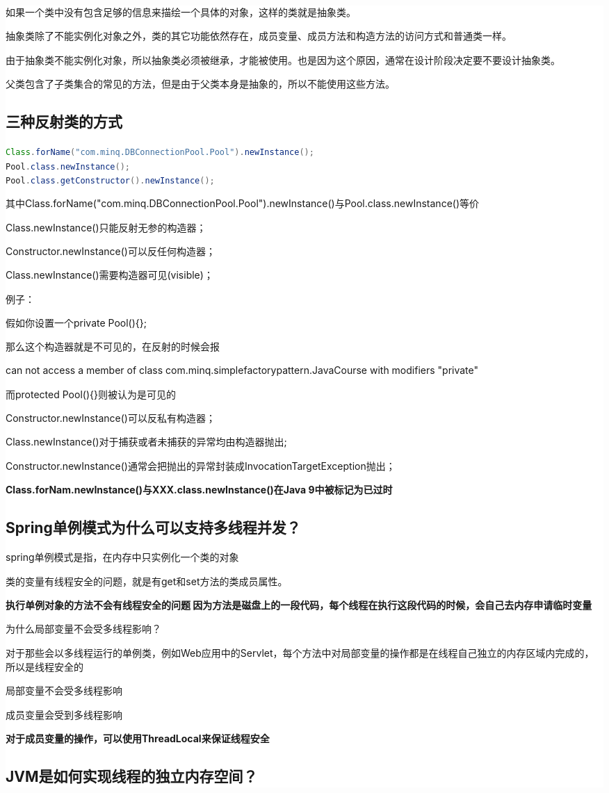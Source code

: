如果一个类中没有包含足够的信息来描绘一个具体的对象，这样的类就是抽象类。

抽象类除了不能实例化对象之外，类的其它功能依然存在，成员变量、成员方法和构造方法的访问方式和普通类一样。

由于抽象类不能实例化对象，所以抽象类必须被继承，才能被使用。也是因为这个原因，通常在设计阶段决定要不要设计抽象类。

父类包含了子类集合的常见的方法，但是由于父类本身是抽象的，所以不能使用这些方法。

## 三种反射类的方式

```java
Class.forName("com.minq.DBConnectionPool.Pool").newInstance();
Pool.class.newInstance();
Pool.class.getConstructor().newInstance();
```

其中Class.forName("com.minq.DBConnectionPool.Pool").newInstance()与Pool.class.newInstance()等价

Class.newInstance()只能反射无参的构造器；

Constructor.newInstance()可以反任何构造器；

Class.newInstance()需要构造器可见(visible)；

例子：

假如你设置一个private Pool(){};

那么这个构造器就是不可见的，在反射的时候会报

can not access a member of class com.minq.simplefactorypattern.JavaCourse with modifiers "private"

而protected Pool(){}则被认为是可见的

Constructor.newInstance()可以反私有构造器；

Class.newInstance()对于捕获或者未捕获的异常均由构造器抛出;

Constructor.newInstance()通常会把抛出的异常封装成InvocationTargetException抛出；

**Class.forNam.newInstance()与XXX.class.newInstance()在Java 9中被标记为已过时**

## Spring单例模式为什么可以支持多线程并发？

spring单例模式是指，在内存中只实例化一个类的对象

类的变量有线程安全的问题，就是有get和set方法的类成员属性。

**执行单例对象的方法不会有线程安全的问题 因为方法是磁盘上的一段代码，每个线程在执行这段代码的时候，会自己去内存申请临时变量**

为什么局部变量不会受多线程影响？

对于那些会以多线程运行的单例类，例如Web应用中的Servlet，每个方法中对局部变量的操作都是在线程自己独立的内存区域内完成的，所以是线程安全的

局部变量不会受多线程影响

成员变量会受到多线程影响

**对于成员变量的操作，可以使用ThreadLocal来保证线程安全**

## JVM是如何实现线程的独立内存空间？
